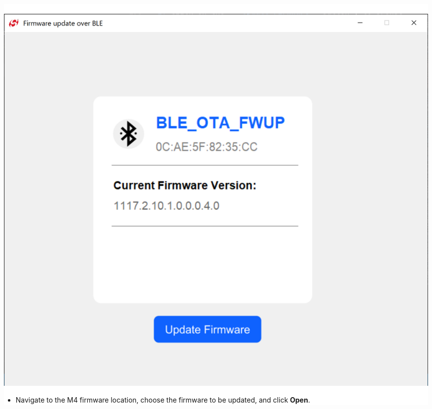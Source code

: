    <br><img src="resources/readme/bleotafwupconnected.png" alt=""><br> 

-  Navigate to the M4 firmware location, choose the firmware to be updated, and click **Open**.         